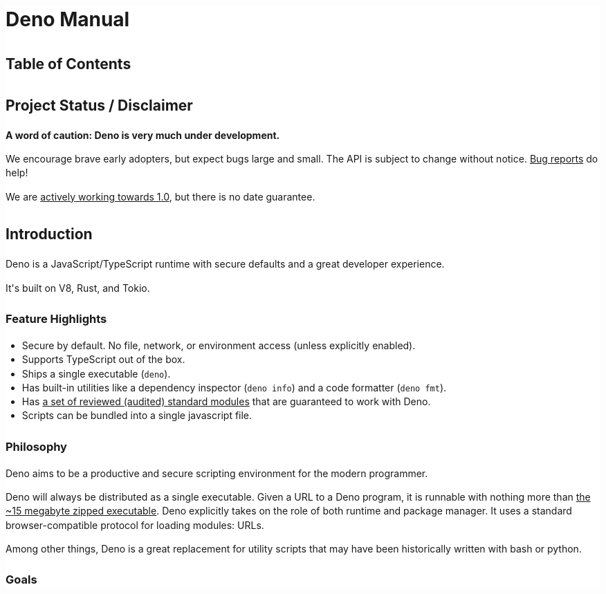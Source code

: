 # Deno Manual

## Table of Contents

## Project Status / Disclaimer

**A word of caution: Deno is very much under development.**

We encourage brave early adopters, but expect bugs large and small. The API is
subject to change without notice.
[Bug reports](https://github.com/denoland/deno/issues) do help!

We are
[actively working towards 1.0](https://github.com/denoland/deno/issues/2473),
but there is no date guarantee.

## Introduction

Deno is a JavaScript/TypeScript runtime with secure defaults and a great
developer experience.

It's built on V8, Rust, and Tokio.

### Feature Highlights

- Secure by default. No file, network, or environment access (unless explicitly
  enabled).
- Supports TypeScript out of the box.
- Ships a single executable (`deno`).
- Has built-in utilities like a dependency inspector (`deno info`) and a code
  formatter (`deno fmt`).
- Has
  [a set of reviewed (audited) standard modules](https://github.com/denoland/deno/tree/master/std)
  that are guaranteed to work with Deno.
- Scripts can be bundled into a single javascript file.

### Philosophy

Deno aims to be a productive and secure scripting environment for the modern
programmer.

Deno will always be distributed as a single executable. Given a URL to a Deno
program, it is runnable with nothing more than
[the ~15 megabyte zipped executable](https://github.com/denoland/deno/releases).
Deno explicitly takes on the role of both runtime and package manager. It uses a
standard browser-compatible protocol for loading modules: URLs.

Among other things, Deno is a great replacement for utility scripts that may
have been historically written with bash or python.

### Goals

